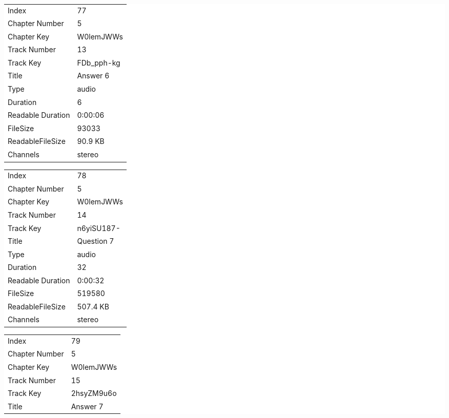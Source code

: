 |  |  |
| - | - |
| Index | 77 |
| Chapter Number | 5 |
| Chapter Key | W0lemJWWs |
| Track Number | 13 |
| Track Key | FDb_pph-kg |
| Title | Answer 6 |
| Type | audio |
| Duration | 6 |
| Readable Duration | 0:00:06 |
| FileSize | 93033 |
| ReadableFileSize | 90.9 KB |
| Channels | stereo |

|  |  |
| - | - |
| Index | 78 |
| Chapter Number | 5 |
| Chapter Key | W0lemJWWs |
| Track Number | 14 |
| Track Key | n6yiSU187- |
| Title | Question 7 |
| Type | audio |
| Duration | 32 |
| Readable Duration | 0:00:32 |
| FileSize | 519580 |
| ReadableFileSize | 507.4 KB |
| Channels | stereo |

|  |  |
| - | - |
| Index | 79 |
| Chapter Number | 5 |
| Chapter Key | W0lemJWWs |
| Track Number | 15 |
| Track Key | 2hsyZM9u6o |
| Title | Answer 7 |